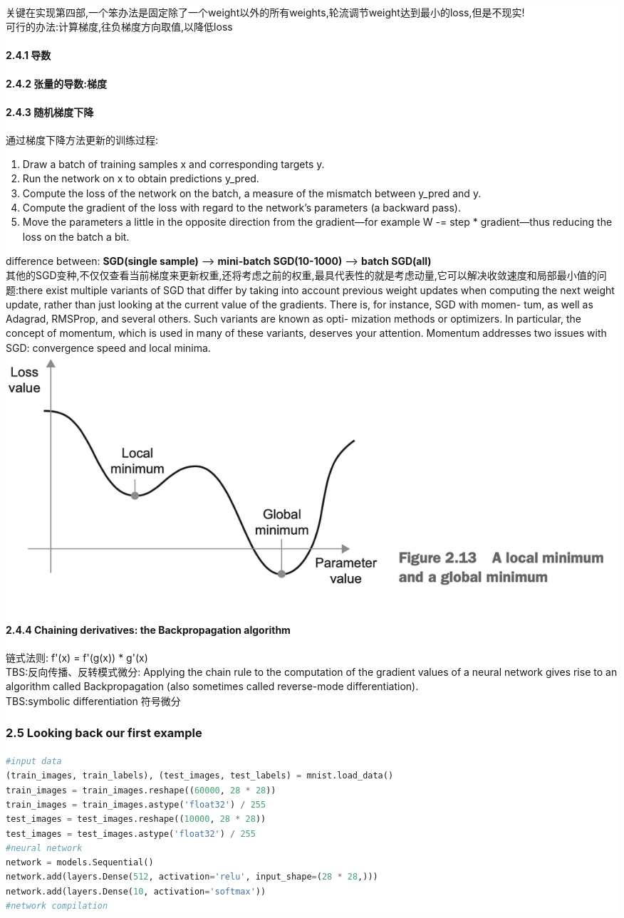 关键在实现第四部,一个笨办法是固定除了一个weight以外的所有weights,轮流调节weight达到最小的loss,但是不现实!  
可行的办法:计算梯度,往负梯度方向取值,以降低loss
#### 2.4.1 导数
#### 2.4.2 张量的导数:梯度
#### 2.4.3 随机梯度下降
通过梯度下降方法更新的训练过程:  
1. Draw a batch of training samples x and corresponding targets y.
2. Run the network on x to obtain predictions y_pred.
3. Compute the loss of the network on the batch, a measure of the mismatch
between y_pred and y.
4. Compute the gradient of the loss with regard to the network’s parameters (a
backward pass).
5. Move the parameters a little in the opposite direction from the gradient—for
example W -= step * gradient—thus reducing the loss on the batch a bit. 

difference between: **SGD(single sample)** --> **mini-batch SGD(10-1000)** --> **batch SGD(all)**   
其他的SGD变种,不仅仅查看当前梯度来更新权重,还将考虑之前的权重,最具代表性的就是考虑动量,它可以解决收敛速度和局部最小值的问题:there exist multiple variants of SGD that differ by taking into account previous weight updates when computing the next weight update, rather than just looking at the current value of the gradients. There is, for instance, SGD with momen- tum, as well as Adagrad, RMSProp, and several others. Such variants are known as opti- mization methods or optimizers. In particular, the concept of momentum, which is used in many of these variants, deserves your attention. Momentum addresses two issues with SGD: convergence speed and local minima. 
![global minimum](./src/globalminimum.png)
#### 2.4.4  Chaining derivatives: the Backpropagation algorithm
链式法则: f'(x) = f'(g(x)) * g'(x)  
TBS:反向传播、反转模式微分: Applying the chain rule to the computation of the gradient values of a neural network gives rise to an algorithm called Backpropagation (also sometimes called reverse-mode differentiation).  
TBS:symbolic differentiation 符号微分
### 2.5 Looking back our first example
```py
#input data
(train_images, train_labels), (test_images, test_labels) = mnist.load_data()
train_images = train_images.reshape((60000, 28 * 28)) 
train_images = train_images.astype('float32') / 255
test_images = test_images.reshape((10000, 28 * 28)) 
test_images = test_images.astype('float32') / 255
#neural network
network = models.Sequential()
network.add(layers.Dense(512, activation='relu', input_shape=(28 * 28,))) 
network.add(layers.Dense(10, activation='softmax'))
#network compilation
```